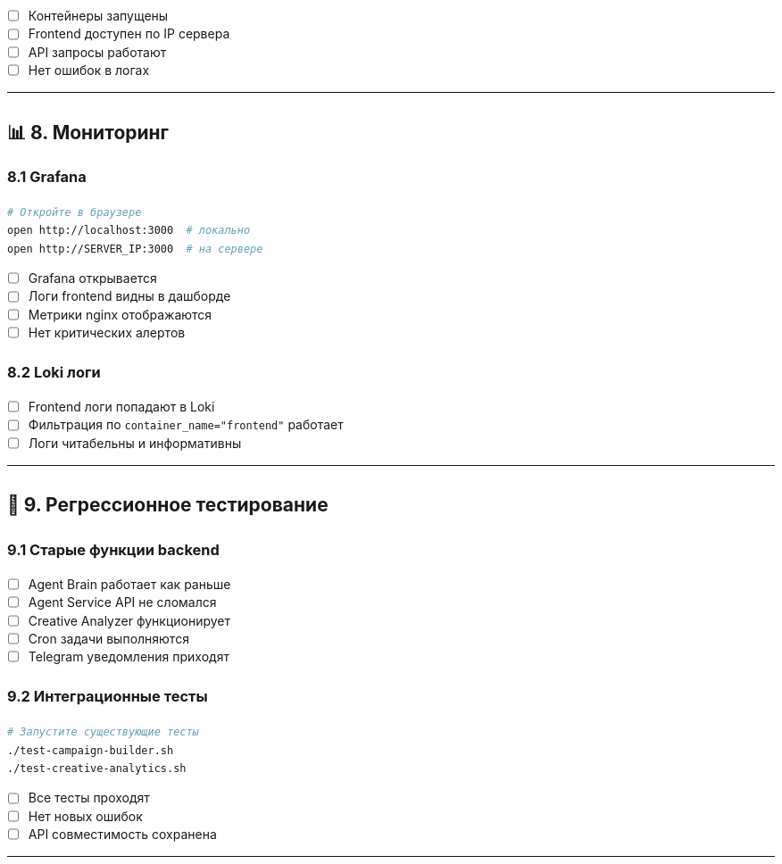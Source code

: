 - [ ] Контейнеры запущены
- [ ] Frontend доступен по IP сервера
- [ ] API запросы работают
- [ ] Нет ошибок в логах

---

## 📊 8. Мониторинг

### 8.1 Grafana

```bash
# Откройте в браузере
open http://localhost:3000  # локально
open http://SERVER_IP:3000  # на сервере
```

- [ ] Grafana открывается
- [ ] Логи frontend видны в дашборде
- [ ] Метрики nginx отображаются
- [ ] Нет критических алертов

### 8.2 Loki логи

- [ ] Frontend логи попадают в Loki
- [ ] Фильтрация по `container_name="frontend"` работает
- [ ] Логи читабельны и информативны

---

## 🔄 9. Регрессионное тестирование

### 9.1 Старые функции backend

- [ ] Agent Brain работает как раньше
- [ ] Agent Service API не сломался
- [ ] Creative Analyzer функционирует
- [ ] Cron задачи выполняются
- [ ] Telegram уведомления приходят

### 9.2 Интеграционные тесты

```bash
# Запустите существующие тесты
./test-campaign-builder.sh
./test-creative-analytics.sh
```

- [ ] Все тесты проходят
- [ ] Нет новых ошибок
- [ ] API совместимость сохранена

---
